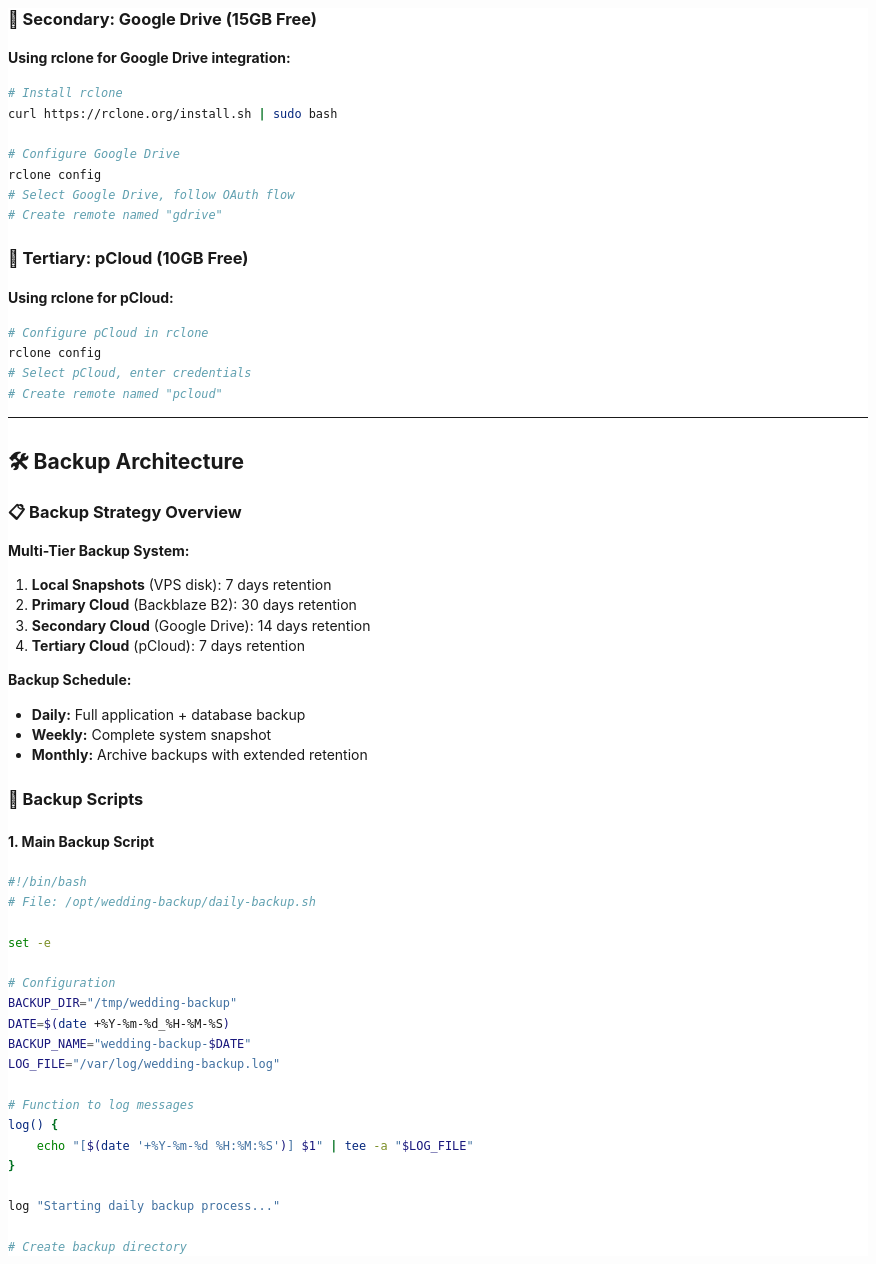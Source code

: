 ### 🥈 Secondary: Google Drive (15GB Free)

**Using rclone for Google Drive integration:**

```bash
# Install rclone
curl https://rclone.org/install.sh | sudo bash

# Configure Google Drive
rclone config
# Select Google Drive, follow OAuth flow
# Create remote named "gdrive"
```

### 🥉 Tertiary: pCloud (10GB Free)

**Using rclone for pCloud:**

```bash
# Configure pCloud in rclone
rclone config
# Select pCloud, enter credentials
# Create remote named "pcloud"
```

---

## 🛠️ Backup Architecture

### 📋 Backup Strategy Overview

**Multi-Tier Backup System:**
1. **Local Snapshots** (VPS disk): 7 days retention
2. **Primary Cloud** (Backblaze B2): 30 days retention
3. **Secondary Cloud** (Google Drive): 14 days retention
4. **Tertiary Cloud** (pCloud): 7 days retention

**Backup Schedule:**
- **Daily:** Full application + database backup
- **Weekly:** Complete system snapshot
- **Monthly:** Archive backups with extended retention

### 🔧 Backup Scripts

#### 1. Main Backup Script

```bash
#!/bin/bash
# File: /opt/wedding-backup/daily-backup.sh

set -e

# Configuration
BACKUP_DIR="/tmp/wedding-backup"
DATE=$(date +%Y-%m-%d_%H-%M-%S)
BACKUP_NAME="wedding-backup-$DATE"
LOG_FILE="/var/log/wedding-backup.log"

# Function to log messages
log() {
    echo "[$(date '+%Y-%m-%d %H:%M:%S')] $1" | tee -a "$LOG_FILE"
}

log "Starting daily backup process..."

# Create backup directory
```